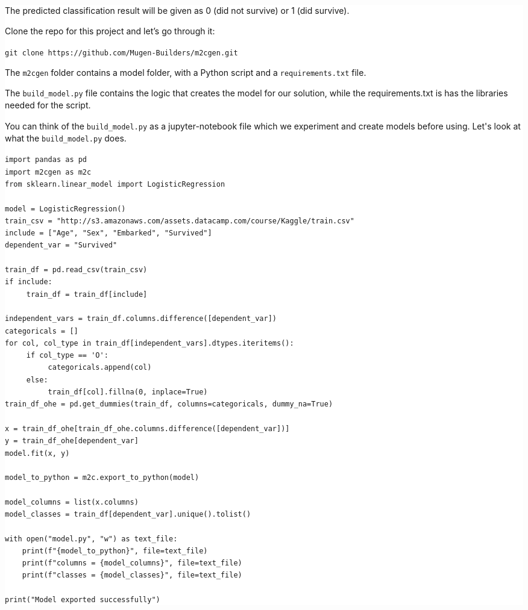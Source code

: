 The predicted classification result will be given as 0 (did not survive) or 1 (did survive).

Clone the repo for this project and let’s go through it:

```shell
git clone https://github.com/Mugen-Builders/m2cgen.git
```


The `m2cgen` folder contains a model folder, with a Python script and a `requirements.txt` file. 

The `build_model.py` file contains the logic that creates the model for our solution, while the requirements.txt is has the libraries needed for the script. 

You can think of the `build_model.py` as a jupyter-notebook file which we experiment and create models before using. Let's look at what the `build_model.py` does.


```shell
import pandas as pd
import m2cgen as m2c 
from sklearn.linear_model import LogisticRegression

model = LogisticRegression()
train_csv = "http://s3.amazonaws.com/assets.datacamp.com/course/Kaggle/train.csv"
include = ["Age", "Sex", "Embarked", "Survived"]
dependent_var = "Survived"

train_df = pd.read_csv(train_csv)
if include:
     train_df = train_df[include]

independent_vars = train_df.columns.difference([dependent_var])
categoricals = []
for col, col_type in train_df[independent_vars].dtypes.iteritems():
     if col_type == 'O':
          categoricals.append(col)
     else:
          train_df[col].fillna(0, inplace=True)
train_df_ohe = pd.get_dummies(train_df, columns=categoricals, dummy_na=True)

x = train_df_ohe[train_df_ohe.columns.difference([dependent_var])]
y = train_df_ohe[dependent_var]
model.fit(x, y)

model_to_python = m2c.export_to_python(model)

model_columns = list(x.columns)
model_classes = train_df[dependent_var].unique().tolist()

with open("model.py", "w") as text_file:
    print(f"{model_to_python}", file=text_file)
    print(f"columns = {model_columns}", file=text_file)
    print(f"classes = {model_classes}", file=text_file)

print("Model exported successfully")
```

